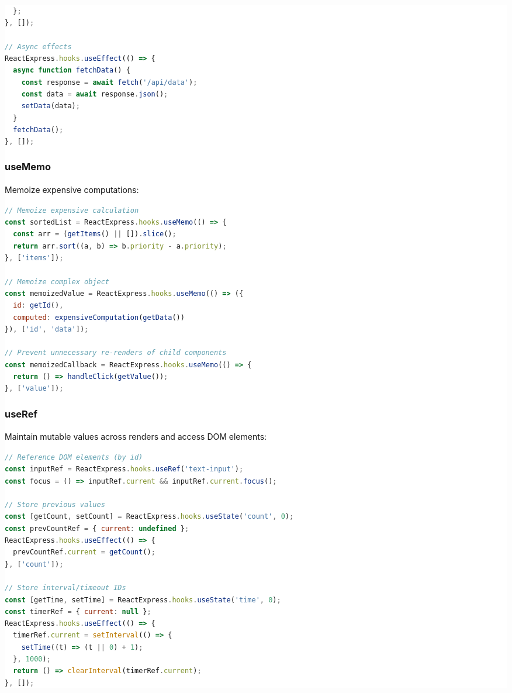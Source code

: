 ```javascript
  };
}, []);

// Async effects
ReactExpress.hooks.useEffect(() => {
  async function fetchData() {
    const response = await fetch('/api/data');
    const data = await response.json();
    setData(data);
  }
  fetchData();
}, []);
```

### useMemo

Memoize expensive computations:

```javascript
// Memoize expensive calculation
const sortedList = ReactExpress.hooks.useMemo(() => {
  const arr = (getItems() || []).slice();
  return arr.sort((a, b) => b.priority - a.priority);
}, ['items']);

// Memoize complex object
const memoizedValue = ReactExpress.hooks.useMemo(() => ({
  id: getId(),
  computed: expensiveComputation(getData())
}), ['id', 'data']);

// Prevent unnecessary re-renders of child components
const memoizedCallback = ReactExpress.hooks.useMemo(() => {
  return () => handleClick(getValue());
}, ['value']);
```

### useRef

Maintain mutable values across renders and access DOM elements:

```javascript
// Reference DOM elements (by id)
const inputRef = ReactExpress.hooks.useRef('text-input');
const focus = () => inputRef.current && inputRef.current.focus();

// Store previous values
const [getCount, setCount] = ReactExpress.hooks.useState('count', 0);
const prevCountRef = { current: undefined };
ReactExpress.hooks.useEffect(() => {
  prevCountRef.current = getCount();
}, ['count']);

// Store interval/timeout IDs
const [getTime, setTime] = ReactExpress.hooks.useState('time', 0);
const timerRef = { current: null };
ReactExpress.hooks.useEffect(() => {
  timerRef.current = setInterval(() => {
    setTime((t) => (t || 0) + 1);
  }, 1000);
  return () => clearInterval(timerRef.current);
}, []);
```

